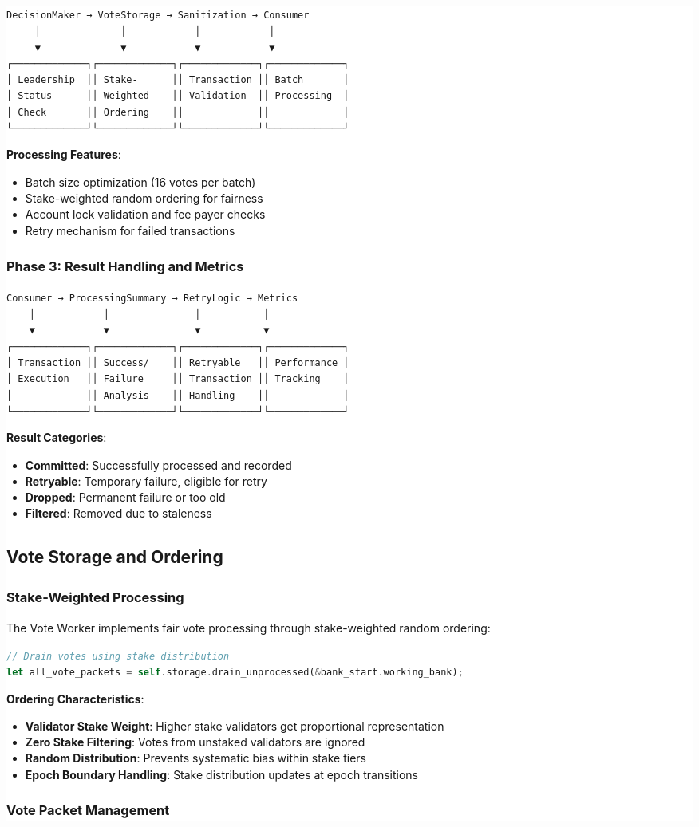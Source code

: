 ```
DecisionMaker → VoteStorage → Sanitization → Consumer
     │              │            │            │
     ▼              ▼            ▼            ▼
┌─────────────┐┌─────────────┐┌─────────────┐┌─────────────┐
│ Leadership  ││ Stake-      ││ Transaction ││ Batch       │
│ Status      ││ Weighted    ││ Validation  ││ Processing  │
│ Check       ││ Ordering    ││             ││             │
└─────────────┘└─────────────┘└─────────────┘└─────────────┘
```

**Processing Features**:
- Batch size optimization (16 votes per batch)
- Stake-weighted random ordering for fairness
- Account lock validation and fee payer checks
- Retry mechanism for failed transactions

### Phase 3: Result Handling and Metrics

```
Consumer → ProcessingSummary → RetryLogic → Metrics
    │            │               │           │
    ▼            ▼               ▼           ▼
┌─────────────┐┌─────────────┐┌─────────────┐┌─────────────┐
│ Transaction ││ Success/    ││ Retryable   ││ Performance │
│ Execution   ││ Failure     ││ Transaction ││ Tracking    │
│             ││ Analysis    ││ Handling    ││             │
└─────────────┘└─────────────┘└─────────────┘└─────────────┘
```

**Result Categories**:
- **Committed**: Successfully processed and recorded
- **Retryable**: Temporary failure, eligible for retry
- **Dropped**: Permanent failure or too old
- **Filtered**: Removed due to staleness

## Vote Storage and Ordering

### Stake-Weighted Processing

The Vote Worker implements fair vote processing through stake-weighted random ordering:

```rust
// Drain votes using stake distribution
let all_vote_packets = self.storage.drain_unprocessed(&bank_start.working_bank);
```

**Ordering Characteristics**:
- **Validator Stake Weight**: Higher stake validators get proportional representation
- **Zero Stake Filtering**: Votes from unstaked validators are ignored
- **Random Distribution**: Prevents systematic bias within stake tiers
- **Epoch Boundary Handling**: Stake distribution updates at epoch transitions

### Vote Packet Management
